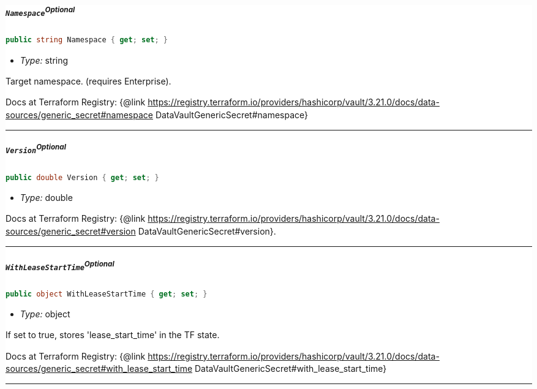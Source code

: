 
##### `Namespace`<sup>Optional</sup> <a name="Namespace" id="@cdktf/provider-vault.dataVaultGenericSecret.DataVaultGenericSecretConfig.property.namespace"></a>

```csharp
public string Namespace { get; set; }
```

- *Type:* string

Target namespace. (requires Enterprise).

Docs at Terraform Registry: {@link https://registry.terraform.io/providers/hashicorp/vault/3.21.0/docs/data-sources/generic_secret#namespace DataVaultGenericSecret#namespace}

---

##### `Version`<sup>Optional</sup> <a name="Version" id="@cdktf/provider-vault.dataVaultGenericSecret.DataVaultGenericSecretConfig.property.version"></a>

```csharp
public double Version { get; set; }
```

- *Type:* double

Docs at Terraform Registry: {@link https://registry.terraform.io/providers/hashicorp/vault/3.21.0/docs/data-sources/generic_secret#version DataVaultGenericSecret#version}.

---

##### `WithLeaseStartTime`<sup>Optional</sup> <a name="WithLeaseStartTime" id="@cdktf/provider-vault.dataVaultGenericSecret.DataVaultGenericSecretConfig.property.withLeaseStartTime"></a>

```csharp
public object WithLeaseStartTime { get; set; }
```

- *Type:* object

If set to true, stores 'lease_start_time' in the TF state.

Docs at Terraform Registry: {@link https://registry.terraform.io/providers/hashicorp/vault/3.21.0/docs/data-sources/generic_secret#with_lease_start_time DataVaultGenericSecret#with_lease_start_time}

---



